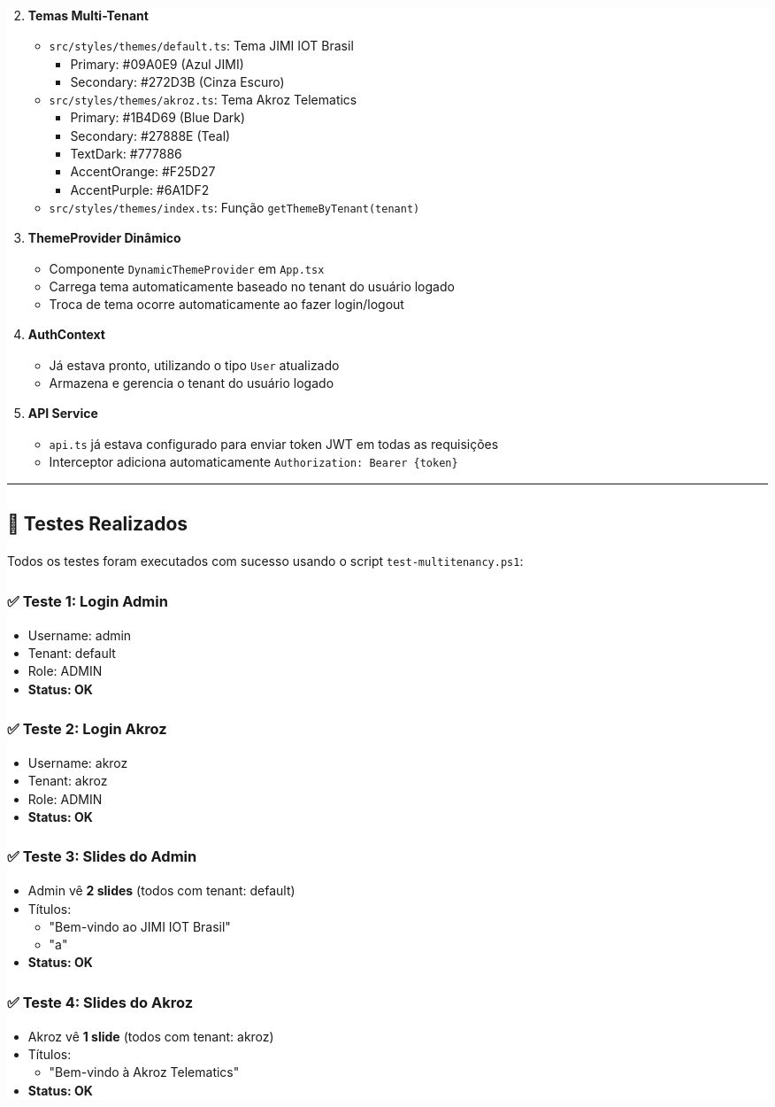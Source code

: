 2. **Temas Multi-Tenant**
   - `src/styles/themes/default.ts`: Tema JIMI IOT Brasil
     - Primary: #09A0E9 (Azul JIMI)
     - Secondary: #272D3B (Cinza Escuro)
   - `src/styles/themes/akroz.ts`: Tema Akroz Telematics
     - Primary: #1B4D69 (Blue Dark)
     - Secondary: #27888E (Teal)
     - TextDark: #777886
     - AccentOrange: #F25D27
     - AccentPurple: #6A1DF2
   - `src/styles/themes/index.ts`: Função `getThemeByTenant(tenant)`

3. **ThemeProvider Dinâmico**
   - Componente `DynamicThemeProvider` em `App.tsx`
   - Carrega tema automaticamente baseado no tenant do usuário logado
   - Troca de tema ocorre automaticamente ao fazer login/logout

4. **AuthContext**
   - Já estava pronto, utilizando o tipo `User` atualizado
   - Armazena e gerencia o tenant do usuário logado

5. **API Service**
   - `api.ts` já estava configurado para enviar token JWT em todas as requisições
   - Interceptor adiciona automaticamente `Authorization: Bearer {token}`

---

## 🧪 Testes Realizados

Todos os testes foram executados com sucesso usando o script `test-multitenancy.ps1`:

### ✅ Teste 1: Login Admin
- Username: admin
- Tenant: default
- Role: ADMIN
- **Status: OK**

### ✅ Teste 2: Login Akroz
- Username: akroz
- Tenant: akroz
- Role: ADMIN
- **Status: OK**

### ✅ Teste 3: Slides do Admin
- Admin vê **2 slides** (todos com tenant: default)
- Títulos:
  - "Bem-vindo ao JIMI IOT Brasil"
  - "a"
- **Status: OK**

### ✅ Teste 4: Slides do Akroz
- Akroz vê **1 slide** (todos com tenant: akroz)
- Títulos:
  - "Bem-vindo à Akroz Telematics"
- **Status: OK**

